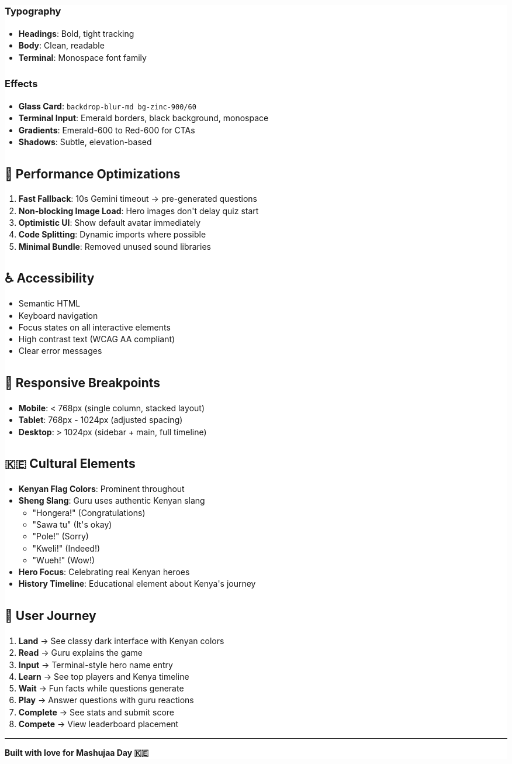 ### Typography
- **Headings**: Bold, tight tracking
- **Body**: Clean, readable
- **Terminal**: Monospace font family

### Effects
- **Glass Card**: `backdrop-blur-md bg-zinc-900/60`
- **Terminal Input**: Emerald borders, black background, monospace
- **Gradients**: Emerald-600 to Red-600 for CTAs
- **Shadows**: Subtle, elevation-based

## 🚀 Performance Optimizations

1. **Fast Fallback**: 10s Gemini timeout → pre-generated questions
2. **Non-blocking Image Load**: Hero images don't delay quiz start
3. **Optimistic UI**: Show default avatar immediately
4. **Code Splitting**: Dynamic imports where possible
5. **Minimal Bundle**: Removed unused sound libraries

## ♿ Accessibility

- Semantic HTML
- Keyboard navigation
- Focus states on all interactive elements
- High contrast text (WCAG AA compliant)
- Clear error messages

## 📱 Responsive Breakpoints

- **Mobile**: < 768px (single column, stacked layout)
- **Tablet**: 768px - 1024px (adjusted spacing)
- **Desktop**: > 1024px (sidebar + main, full timeline)

## 🇰🇪 Cultural Elements

- **Kenyan Flag Colors**: Prominent throughout
- **Sheng Slang**: Guru uses authentic Kenyan slang
  - "Hongera!" (Congratulations)
  - "Sawa tu" (It's okay)
  - "Pole!" (Sorry)
  - "Kweli!" (Indeed!)
  - "Wueh!" (Wow!)
- **Hero Focus**: Celebrating real Kenyan heroes
- **History Timeline**: Educational element about Kenya's journey

## 🎯 User Journey

1. **Land** → See classy dark interface with Kenyan colors
2. **Read** → Guru explains the game
3. **Input** → Terminal-style hero name entry
4. **Learn** → See top players and Kenya timeline
5. **Wait** → Fun facts while questions generate
6. **Play** → Answer questions with guru reactions
7. **Complete** → See stats and submit score
8. **Compete** → View leaderboard placement

---

**Built with love for Mashujaa Day 🇰🇪**

